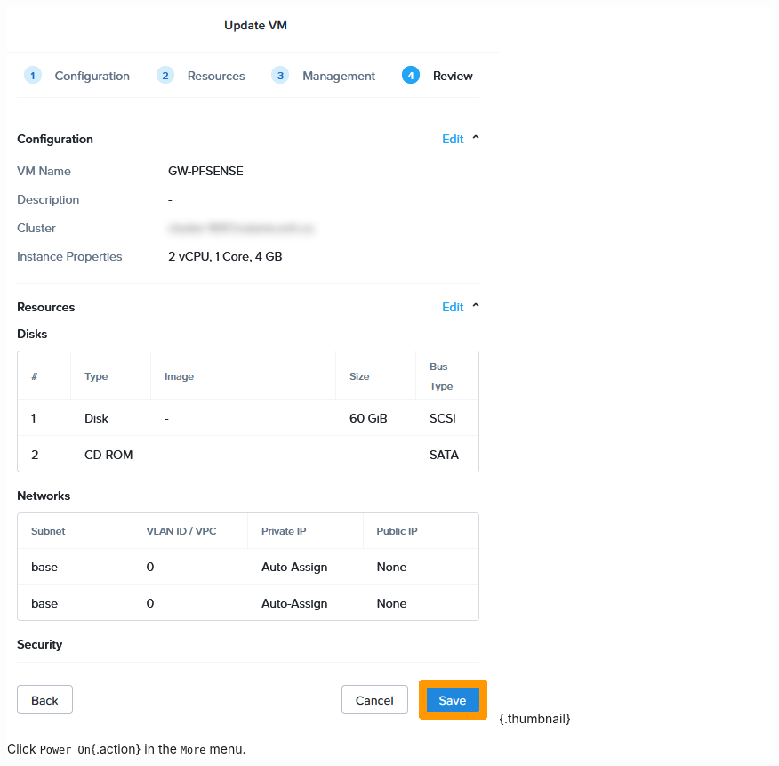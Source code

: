 ![Remove CDROM 07](images/03-remove-cdrom07.png){.thumbnail}

Click `Power On`{.action} in the `More` menu.
